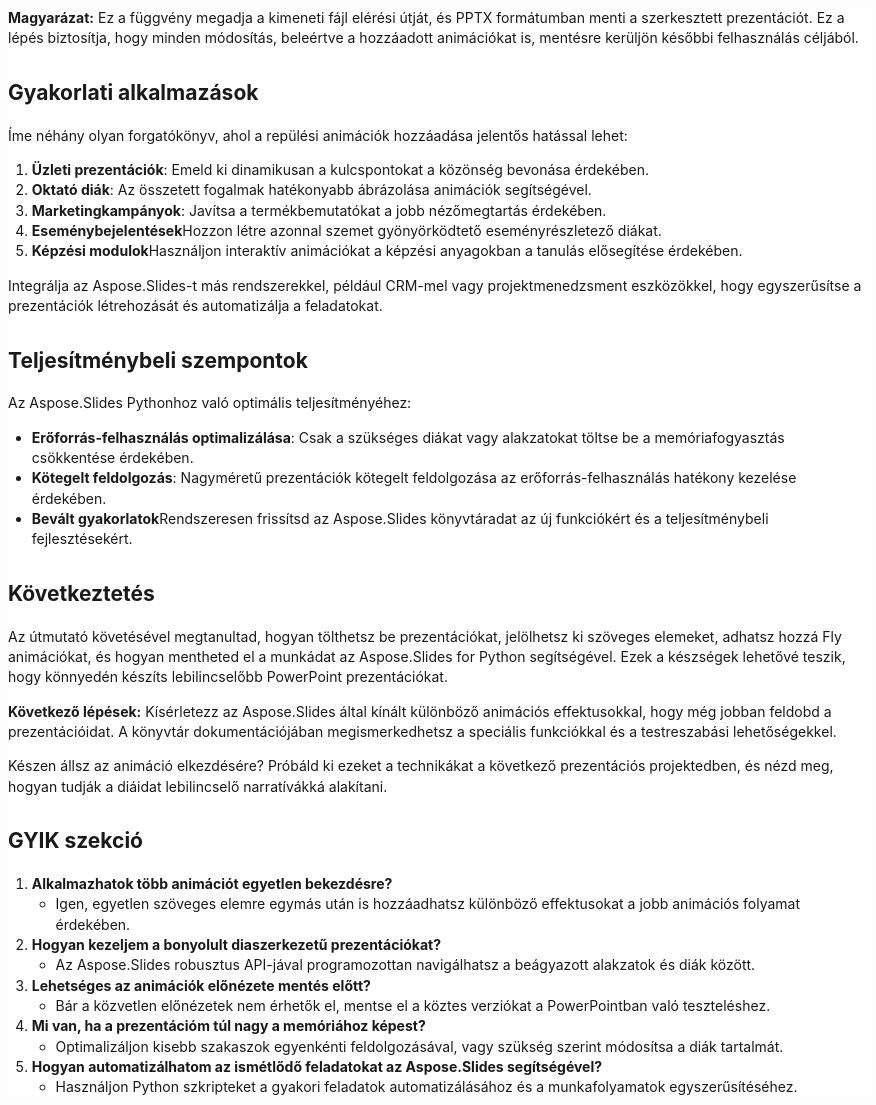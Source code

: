 **Magyarázat:**
Ez a függvény megadja a kimeneti fájl elérési útját, és PPTX formátumban menti a szerkesztett prezentációt. Ez a lépés biztosítja, hogy minden módosítás, beleértve a hozzáadott animációkat is, mentésre kerüljön későbbi felhasználás céljából.

## Gyakorlati alkalmazások

Íme néhány olyan forgatókönyv, ahol a repülési animációk hozzáadása jelentős hatással lehet:

1. **Üzleti prezentációk**: Emeld ki dinamikusan a kulcspontokat a közönség bevonása érdekében.
2. **Oktató diák**: Az összetett fogalmak hatékonyabb ábrázolása animációk segítségével.
3. **Marketingkampányok**: Javítsa a termékbemutatókat a jobb nézőmegtartás érdekében.
4. **Eseménybejelentések**Hozzon létre azonnal szemet gyönyörködtető eseményrészletező diákat.
5. **Képzési modulok**Használjon interaktív animációkat a képzési anyagokban a tanulás elősegítése érdekében.

Integrálja az Aspose.Slides-t más rendszerekkel, például CRM-mel vagy projektmenedzsment eszközökkel, hogy egyszerűsítse a prezentációk létrehozását és automatizálja a feladatokat.

## Teljesítménybeli szempontok

Az Aspose.Slides Pythonhoz való optimális teljesítményéhez:
- **Erőforrás-felhasználás optimalizálása**: Csak a szükséges diákat vagy alakzatokat töltse be a memóriafogyasztás csökkentése érdekében.
- **Kötegelt feldolgozás**: Nagyméretű prezentációk kötegelt feldolgozása az erőforrás-felhasználás hatékony kezelése érdekében.
- **Bevált gyakorlatok**Rendszeresen frissítsd az Aspose.Slides könyvtáradat az új funkciókért és a teljesítménybeli fejlesztésekért.

## Következtetés

Az útmutató követésével megtanultad, hogyan tölthetsz be prezentációkat, jelölhetsz ki szöveges elemeket, adhatsz hozzá Fly animációkat, és hogyan mentheted el a munkádat az Aspose.Slides for Python segítségével. Ezek a készségek lehetővé teszik, hogy könnyedén készíts lebilincselőbb PowerPoint prezentációkat.

**Következő lépések:**
Kísérletezz az Aspose.Slides által kínált különböző animációs effektusokkal, hogy még jobban feldobd a prezentációidat. A könyvtár dokumentációjában megismerkedhetsz a speciális funkciókkal és a testreszabási lehetőségekkel.

Készen állsz az animáció elkezdésére? Próbáld ki ezeket a technikákat a következő prezentációs projektedben, és nézd meg, hogyan tudják a diáidat lebilincselő narratívákká alakítani.

## GYIK szekció

1. **Alkalmazhatok több animációt egyetlen bekezdésre?**
   - Igen, egyetlen szöveges elemre egymás után is hozzáadhatsz különböző effektusokat a jobb animációs folyamat érdekében.
2. **Hogyan kezeljem a bonyolult diaszerkezetű prezentációkat?**
   - Az Aspose.Slides robusztus API-jával programozottan navigálhatsz a beágyazott alakzatok és diák között.
3. **Lehetséges az animációk előnézete mentés előtt?**
   - Bár a közvetlen előnézetek nem érhetők el, mentse el a köztes verziókat a PowerPointban való teszteléshez.
4. **Mi van, ha a prezentációm túl nagy a memóriához képest?**
   - Optimalizáljon kisebb szakaszok egyenkénti feldolgozásával, vagy szükség szerint módosítsa a diák tartalmát.
5. **Hogyan automatizálhatom az ismétlődő feladatokat az Aspose.Slides segítségével?**
   - Használjon Python szkripteket a gyakori feladatok automatizálásához és a munkafolyamatok egyszerűsítéséhez.
